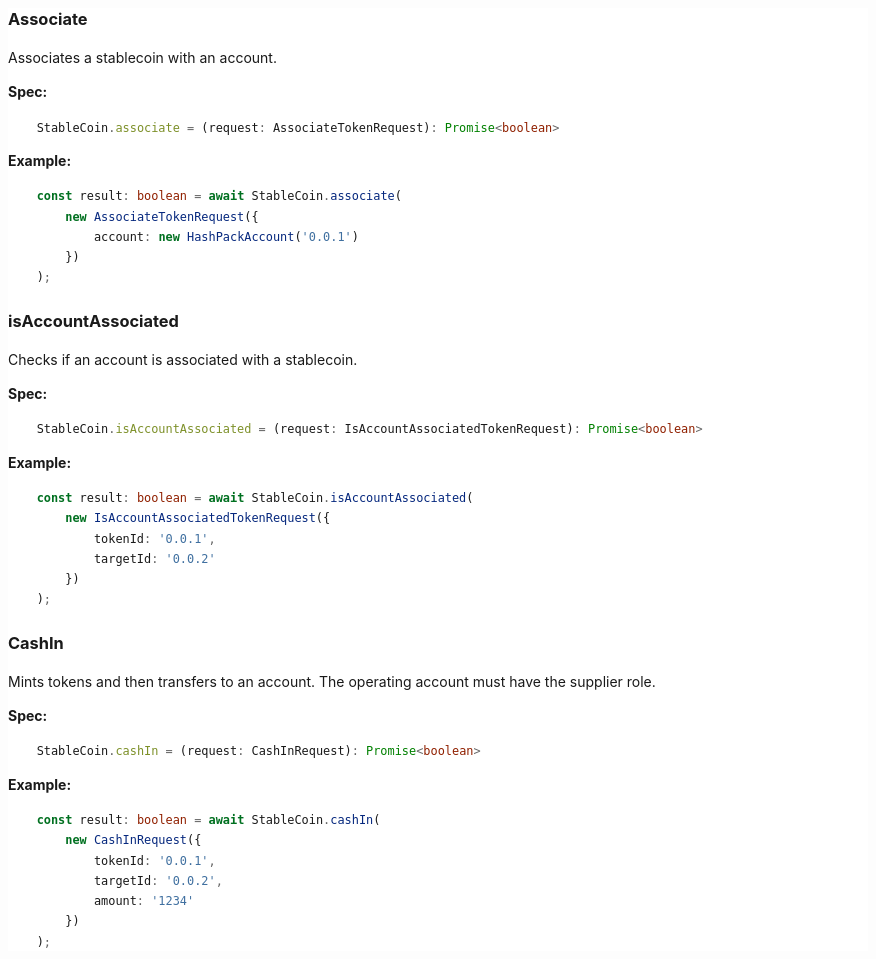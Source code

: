 ### Associate

Associates a stablecoin with an account.

**Spec:**

```Typescript
	StableCoin.associate = (request: AssociateTokenRequest): Promise<boolean>
```

**Example:**

```Typescript
	const result: boolean = await StableCoin.associate(
		new AssociateTokenRequest({
			account: new HashPackAccount('0.0.1')
		})
	);
```

### isAccountAssociated

Checks if an account is associated with a stablecoin.

**Spec:**

```Typescript
	StableCoin.isAccountAssociated = (request: IsAccountAssociatedTokenRequest): Promise<boolean>
```

**Example:**

```Typescript
	const result: boolean = await StableCoin.isAccountAssociated(
		new IsAccountAssociatedTokenRequest({
			tokenId: '0.0.1',
			targetId: '0.0.2'
		})
	);
```

### CashIn

Mints tokens and then transfers to an account. The operating account must have the supplier role.

**Spec:**

```Typescript
	StableCoin.cashIn = (request: CashInRequest): Promise<boolean>
```

**Example:**

```Typescript
	const result: boolean = await StableCoin.cashIn(
		new CashInRequest({
			tokenId: '0.0.1',
			targetId: '0.0.2',
			amount: '1234'
		})
	);
```
